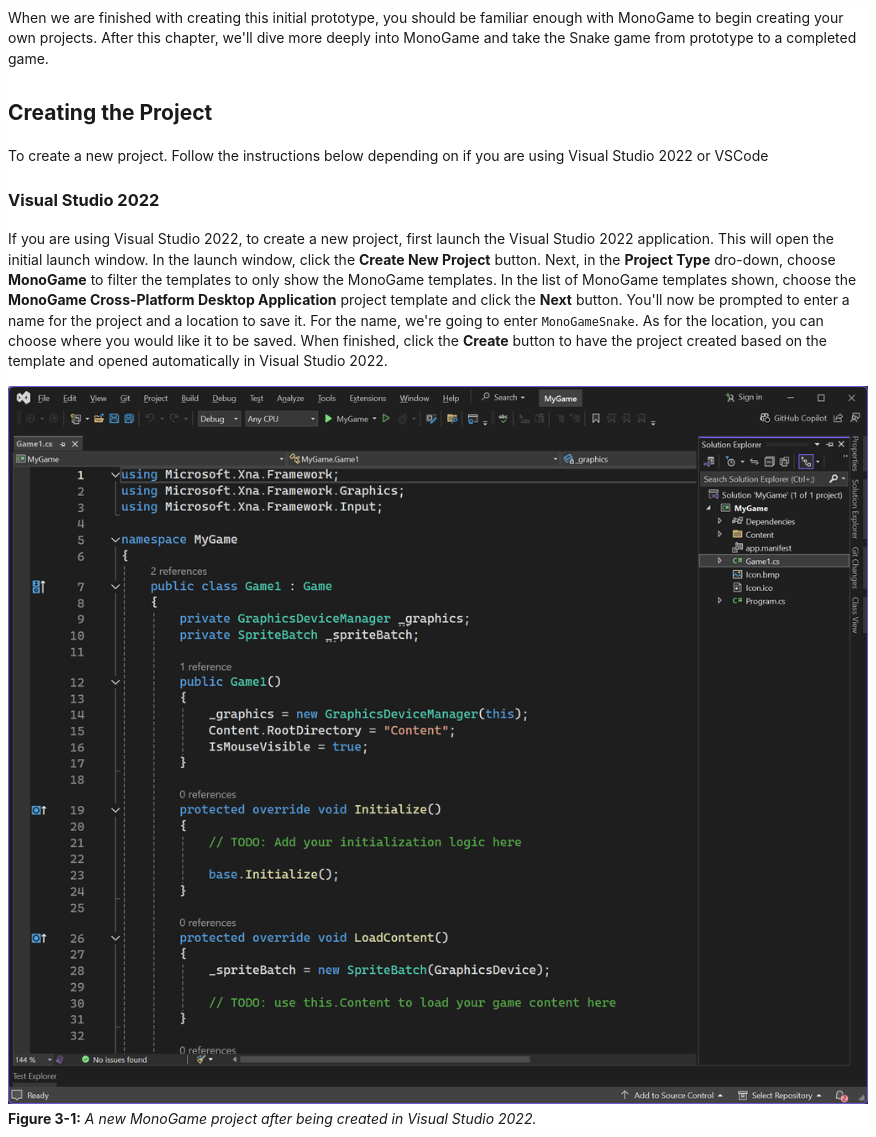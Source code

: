 When we are finished with creating this initial prototype, you should be familiar enough with MonoGame to begin creating your own projects.  After this chapter, we'll dive more deeply into MonoGame and take the Snake game from prototype to a completed game.


## Creating the Project
To create a new project.  Follow the instructions below depending on if you are using Visual Studio 2022 or VSCode

### Visual Studio 2022
If you are using Visual Studio 2022, to create a new project, first launch the Visual Studio 2022 application.  This will open the initial launch window.  In the launch window, click the **Create New Project** button.  Next, in the **Project Type** dro-down, choose **MonoGame** to filter the templates to only show the MonoGame templates.  In the list of MonoGame templates shown, choose the **MonoGame Cross-Platform Desktop Application** project template and click the **Next** button.  You'll now be prompted to enter a name for the project and a location to save it.  For the name, we're going to enter `MonoGameSnake`.  As for the location, you can choose where you would like it to be saved.  When finished, click the **Create** button to have the project created based on the template and opened automatically in Visual Studio 2022.

![New Project Created Visual Studio 2022](./images/chapter_03/vs.png)
**Figure 3-1:** *A new MonoGame project after being created in Visual Studio 2022.*
